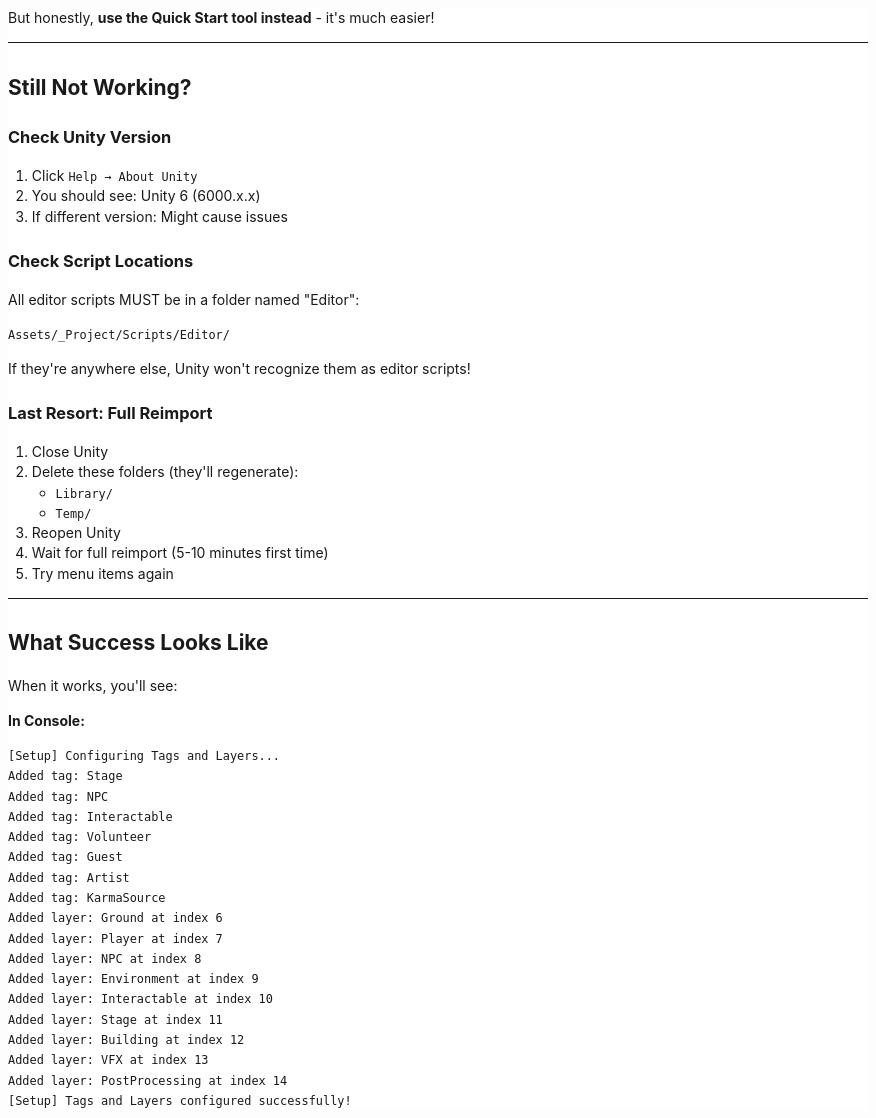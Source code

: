 But honestly, **use the Quick Start tool instead** - it's much easier!

---

## Still Not Working?

### Check Unity Version

1. Click `Help → About Unity`
2. You should see: Unity 6 (6000.x.x)
3. If different version: Might cause issues

### Check Script Locations

All editor scripts MUST be in a folder named "Editor":
```
Assets/_Project/Scripts/Editor/
```

If they're anywhere else, Unity won't recognize them as editor scripts!

### Last Resort: Full Reimport

1. Close Unity
2. Delete these folders (they'll regenerate):
   - `Library/`
   - `Temp/`
3. Reopen Unity
4. Wait for full reimport (5-10 minutes first time)
5. Try menu items again

---

## What Success Looks Like

When it works, you'll see:

**In Console:**
```
[Setup] Configuring Tags and Layers...
Added tag: Stage
Added tag: NPC
Added tag: Interactable
Added tag: Volunteer
Added tag: Guest
Added tag: Artist
Added tag: KarmaSource
Added layer: Ground at index 6
Added layer: Player at index 7
Added layer: NPC at index 8
Added layer: Environment at index 9
Added layer: Interactable at index 10
Added layer: Stage at index 11
Added layer: Building at index 12
Added layer: VFX at index 13
Added layer: PostProcessing at index 14
[Setup] Tags and Layers configured successfully!
```

